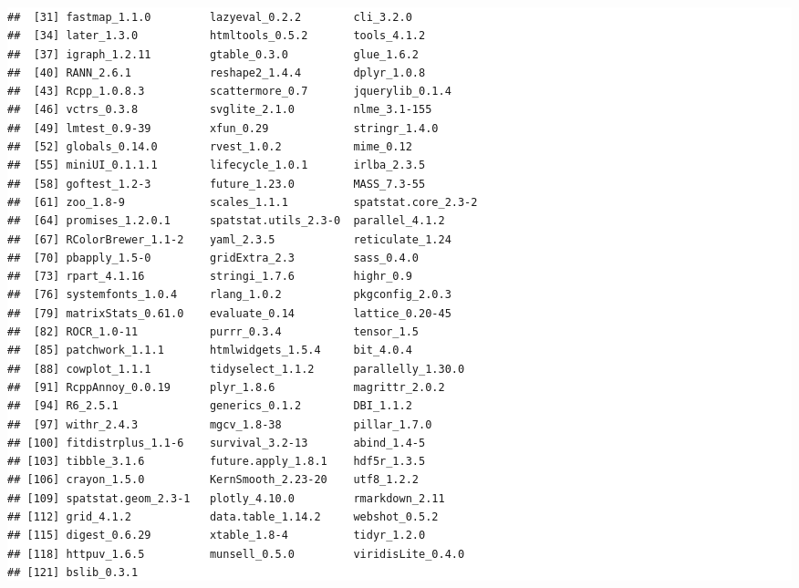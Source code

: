 ```
##  [31] fastmap_1.1.0         lazyeval_0.2.2        cli_3.2.0            
##  [34] later_1.3.0           htmltools_0.5.2       tools_4.1.2          
##  [37] igraph_1.2.11         gtable_0.3.0          glue_1.6.2           
##  [40] RANN_2.6.1            reshape2_1.4.4        dplyr_1.0.8          
##  [43] Rcpp_1.0.8.3          scattermore_0.7       jquerylib_0.1.4      
##  [46] vctrs_0.3.8           svglite_2.1.0         nlme_3.1-155         
##  [49] lmtest_0.9-39         xfun_0.29             stringr_1.4.0        
##  [52] globals_0.14.0        rvest_1.0.2           mime_0.12            
##  [55] miniUI_0.1.1.1        lifecycle_1.0.1       irlba_2.3.5          
##  [58] goftest_1.2-3         future_1.23.0         MASS_7.3-55          
##  [61] zoo_1.8-9             scales_1.1.1          spatstat.core_2.3-2  
##  [64] promises_1.2.0.1      spatstat.utils_2.3-0  parallel_4.1.2       
##  [67] RColorBrewer_1.1-2    yaml_2.3.5            reticulate_1.24      
##  [70] pbapply_1.5-0         gridExtra_2.3         sass_0.4.0           
##  [73] rpart_4.1.16          stringi_1.7.6         highr_0.9            
##  [76] systemfonts_1.0.4     rlang_1.0.2           pkgconfig_2.0.3      
##  [79] matrixStats_0.61.0    evaluate_0.14         lattice_0.20-45      
##  [82] ROCR_1.0-11           purrr_0.3.4           tensor_1.5           
##  [85] patchwork_1.1.1       htmlwidgets_1.5.4     bit_4.0.4            
##  [88] cowplot_1.1.1         tidyselect_1.1.2      parallelly_1.30.0    
##  [91] RcppAnnoy_0.0.19      plyr_1.8.6            magrittr_2.0.2       
##  [94] R6_2.5.1              generics_0.1.2        DBI_1.1.2            
##  [97] withr_2.4.3           mgcv_1.8-38           pillar_1.7.0         
## [100] fitdistrplus_1.1-6    survival_3.2-13       abind_1.4-5          
## [103] tibble_3.1.6          future.apply_1.8.1    hdf5r_1.3.5          
## [106] crayon_1.5.0          KernSmooth_2.23-20    utf8_1.2.2           
## [109] spatstat.geom_2.3-1   plotly_4.10.0         rmarkdown_2.11       
## [112] grid_4.1.2            data.table_1.14.2     webshot_0.5.2        
## [115] digest_0.6.29         xtable_1.8-4          tidyr_1.2.0          
## [118] httpuv_1.6.5          munsell_0.5.0         viridisLite_0.4.0    
## [121] bslib_0.3.1
```
